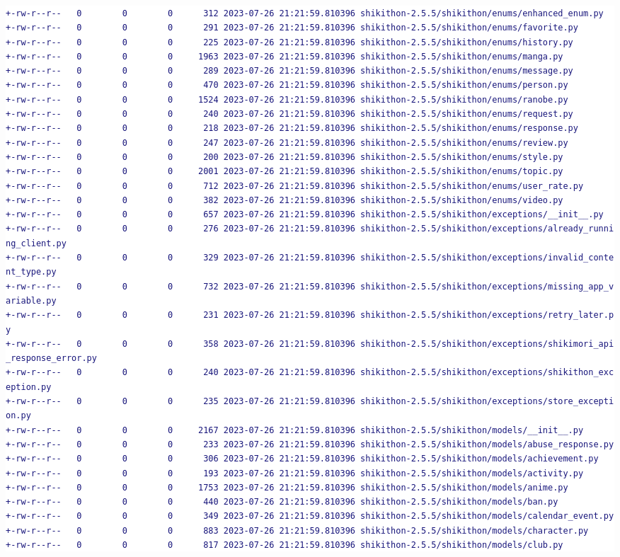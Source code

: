 ```diff
+-rw-r--r--   0        0        0      312 2023-07-26 21:21:59.810396 shikithon-2.5.5/shikithon/enums/enhanced_enum.py
+-rw-r--r--   0        0        0      291 2023-07-26 21:21:59.810396 shikithon-2.5.5/shikithon/enums/favorite.py
+-rw-r--r--   0        0        0      225 2023-07-26 21:21:59.810396 shikithon-2.5.5/shikithon/enums/history.py
+-rw-r--r--   0        0        0     1963 2023-07-26 21:21:59.810396 shikithon-2.5.5/shikithon/enums/manga.py
+-rw-r--r--   0        0        0      289 2023-07-26 21:21:59.810396 shikithon-2.5.5/shikithon/enums/message.py
+-rw-r--r--   0        0        0      470 2023-07-26 21:21:59.810396 shikithon-2.5.5/shikithon/enums/person.py
+-rw-r--r--   0        0        0     1524 2023-07-26 21:21:59.810396 shikithon-2.5.5/shikithon/enums/ranobe.py
+-rw-r--r--   0        0        0      240 2023-07-26 21:21:59.810396 shikithon-2.5.5/shikithon/enums/request.py
+-rw-r--r--   0        0        0      218 2023-07-26 21:21:59.810396 shikithon-2.5.5/shikithon/enums/response.py
+-rw-r--r--   0        0        0      247 2023-07-26 21:21:59.810396 shikithon-2.5.5/shikithon/enums/review.py
+-rw-r--r--   0        0        0      200 2023-07-26 21:21:59.810396 shikithon-2.5.5/shikithon/enums/style.py
+-rw-r--r--   0        0        0     2001 2023-07-26 21:21:59.810396 shikithon-2.5.5/shikithon/enums/topic.py
+-rw-r--r--   0        0        0      712 2023-07-26 21:21:59.810396 shikithon-2.5.5/shikithon/enums/user_rate.py
+-rw-r--r--   0        0        0      382 2023-07-26 21:21:59.810396 shikithon-2.5.5/shikithon/enums/video.py
+-rw-r--r--   0        0        0      657 2023-07-26 21:21:59.810396 shikithon-2.5.5/shikithon/exceptions/__init__.py
+-rw-r--r--   0        0        0      276 2023-07-26 21:21:59.810396 shikithon-2.5.5/shikithon/exceptions/already_running_client.py
+-rw-r--r--   0        0        0      329 2023-07-26 21:21:59.810396 shikithon-2.5.5/shikithon/exceptions/invalid_content_type.py
+-rw-r--r--   0        0        0      732 2023-07-26 21:21:59.810396 shikithon-2.5.5/shikithon/exceptions/missing_app_variable.py
+-rw-r--r--   0        0        0      231 2023-07-26 21:21:59.810396 shikithon-2.5.5/shikithon/exceptions/retry_later.py
+-rw-r--r--   0        0        0      358 2023-07-26 21:21:59.810396 shikithon-2.5.5/shikithon/exceptions/shikimori_api_response_error.py
+-rw-r--r--   0        0        0      240 2023-07-26 21:21:59.810396 shikithon-2.5.5/shikithon/exceptions/shikithon_exception.py
+-rw-r--r--   0        0        0      235 2023-07-26 21:21:59.810396 shikithon-2.5.5/shikithon/exceptions/store_exception.py
+-rw-r--r--   0        0        0     2167 2023-07-26 21:21:59.810396 shikithon-2.5.5/shikithon/models/__init__.py
+-rw-r--r--   0        0        0      233 2023-07-26 21:21:59.810396 shikithon-2.5.5/shikithon/models/abuse_response.py
+-rw-r--r--   0        0        0      306 2023-07-26 21:21:59.810396 shikithon-2.5.5/shikithon/models/achievement.py
+-rw-r--r--   0        0        0      193 2023-07-26 21:21:59.810396 shikithon-2.5.5/shikithon/models/activity.py
+-rw-r--r--   0        0        0     1753 2023-07-26 21:21:59.810396 shikithon-2.5.5/shikithon/models/anime.py
+-rw-r--r--   0        0        0      440 2023-07-26 21:21:59.810396 shikithon-2.5.5/shikithon/models/ban.py
+-rw-r--r--   0        0        0      349 2023-07-26 21:21:59.810396 shikithon-2.5.5/shikithon/models/calendar_event.py
+-rw-r--r--   0        0        0      883 2023-07-26 21:21:59.810396 shikithon-2.5.5/shikithon/models/character.py
+-rw-r--r--   0        0        0      817 2023-07-26 21:21:59.810396 shikithon-2.5.5/shikithon/models/club.py
```